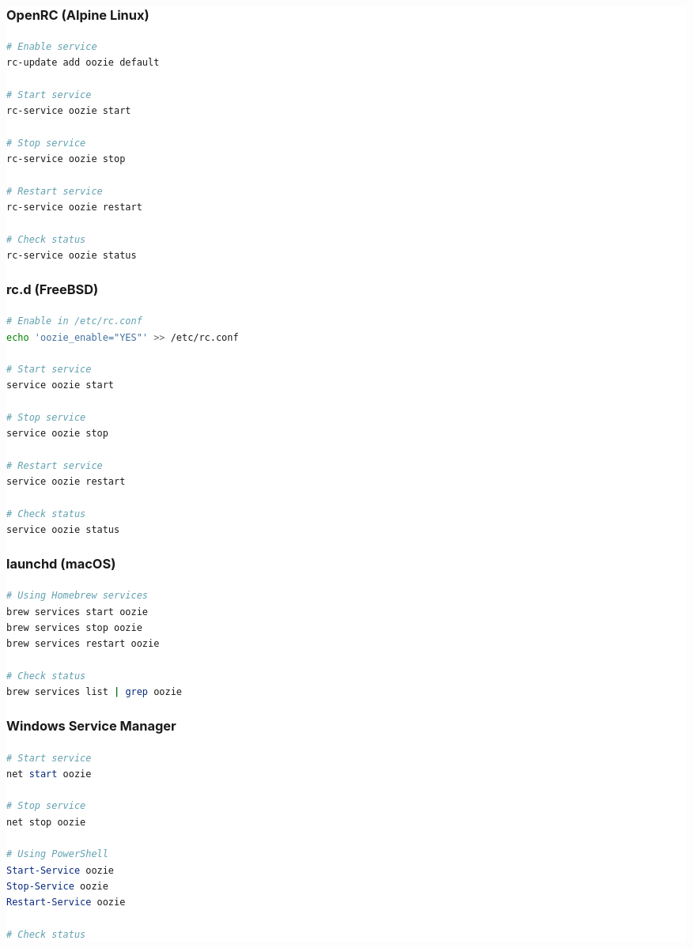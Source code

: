 ### OpenRC (Alpine Linux)

```bash
# Enable service
rc-update add oozie default

# Start service
rc-service oozie start

# Stop service
rc-service oozie stop

# Restart service
rc-service oozie restart

# Check status
rc-service oozie status
```

### rc.d (FreeBSD)

```bash
# Enable in /etc/rc.conf
echo 'oozie_enable="YES"' >> /etc/rc.conf

# Start service
service oozie start

# Stop service
service oozie stop

# Restart service
service oozie restart

# Check status
service oozie status
```

### launchd (macOS)

```bash
# Using Homebrew services
brew services start oozie
brew services stop oozie
brew services restart oozie

# Check status
brew services list | grep oozie
```

### Windows Service Manager

```powershell
# Start service
net start oozie

# Stop service
net stop oozie

# Using PowerShell
Start-Service oozie
Stop-Service oozie
Restart-Service oozie

# Check status
```